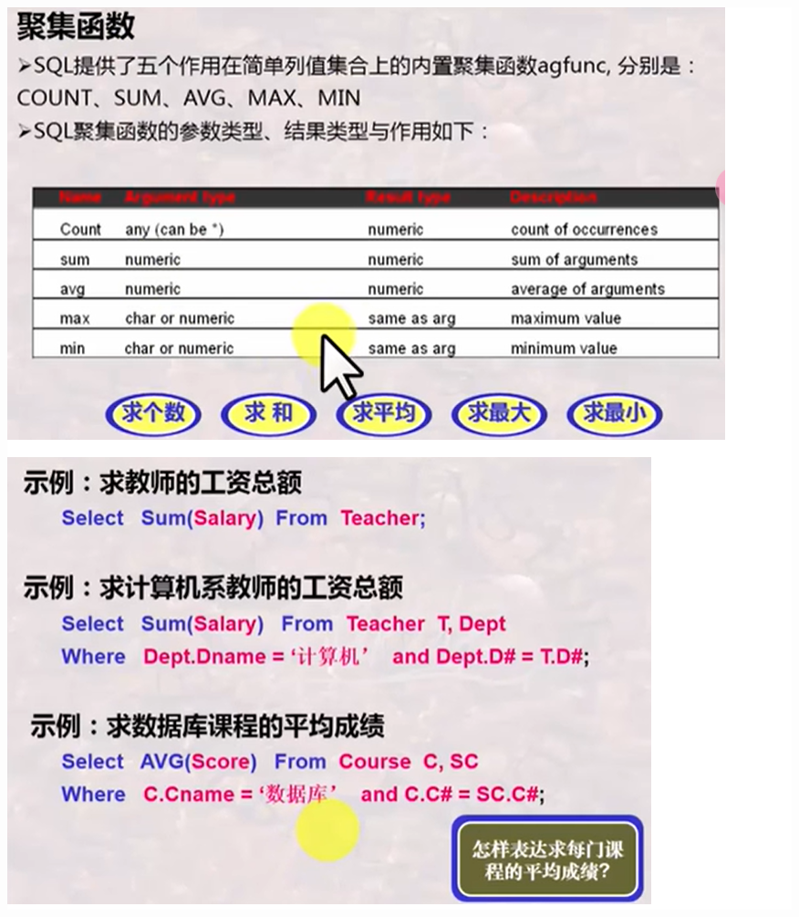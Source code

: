 ![image-20250120134706558](./pic/image-20250120134706558.png)

![image-20250120134817167](./pic/image-20250120134817167.png)
